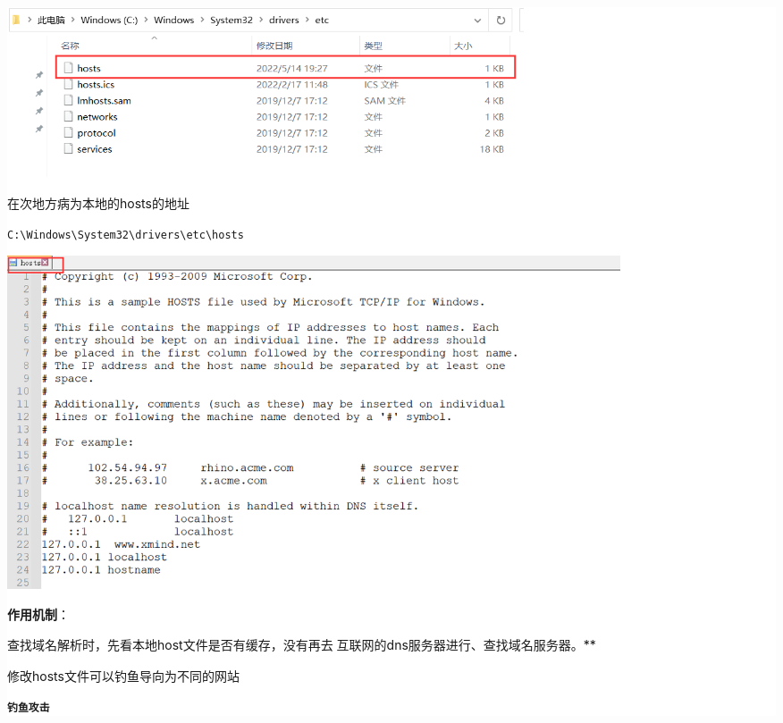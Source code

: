 <img src="%E7%AC%AC%E4%B8%80%E8%8A%82.assets/20220516193526.png" style="zoom:67%;" />

在次地方病为本地的hosts的地址

	C:\Windows\System32\drivers\etc\hosts



<img src="%E7%AC%AC%E4%B8%80%E8%8A%82.assets/QQ%E6%88%AA%E5%9B%BE20220516193622.png" style="zoom:67%;" />

**作用机制**：

查找域名解析时，先看本地host文件是否有缓存，没有再去 互联网的dns服务器进行、查找域名服务器。**

修改hosts文件可以钓鱼导向为不同的网站

**`钓鱼攻击`**

